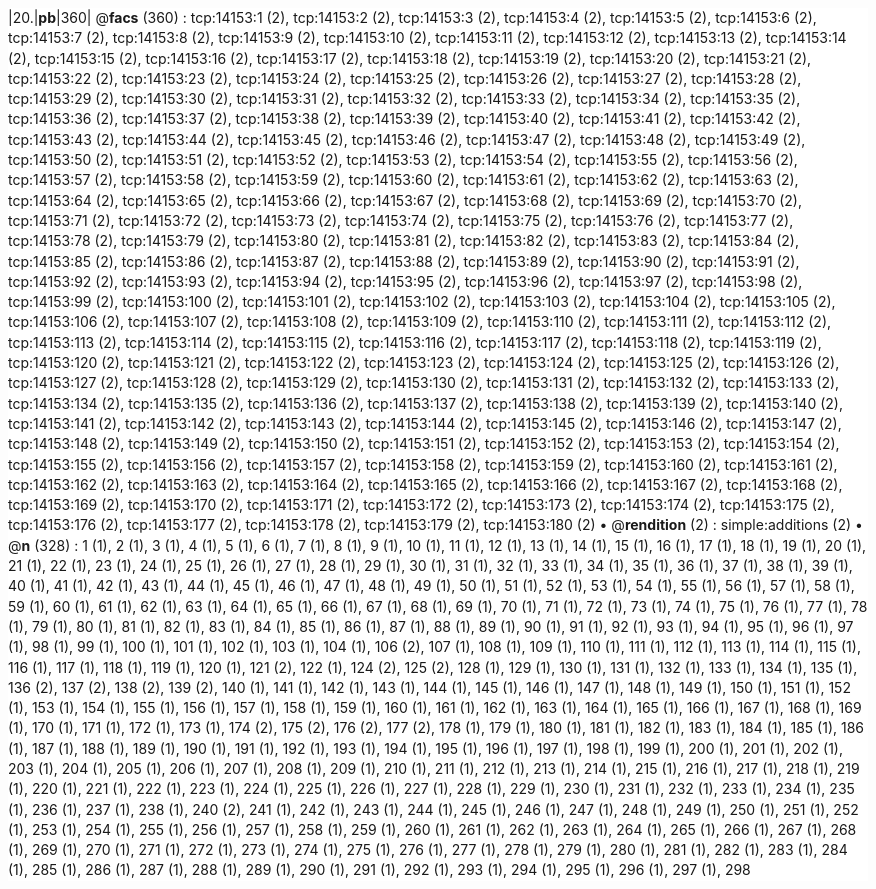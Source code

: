|20.|__pb__|360| @__facs__ (360) : tcp:14153:1 (2), tcp:14153:2 (2), tcp:14153:3 (2), tcp:14153:4 (2), tcp:14153:5 (2), tcp:14153:6 (2), tcp:14153:7 (2), tcp:14153:8 (2), tcp:14153:9 (2), tcp:14153:10 (2), tcp:14153:11 (2), tcp:14153:12 (2), tcp:14153:13 (2), tcp:14153:14 (2), tcp:14153:15 (2), tcp:14153:16 (2), tcp:14153:17 (2), tcp:14153:18 (2), tcp:14153:19 (2), tcp:14153:20 (2), tcp:14153:21 (2), tcp:14153:22 (2), tcp:14153:23 (2), tcp:14153:24 (2), tcp:14153:25 (2), tcp:14153:26 (2), tcp:14153:27 (2), tcp:14153:28 (2), tcp:14153:29 (2), tcp:14153:30 (2), tcp:14153:31 (2), tcp:14153:32 (2), tcp:14153:33 (2), tcp:14153:34 (2), tcp:14153:35 (2), tcp:14153:36 (2), tcp:14153:37 (2), tcp:14153:38 (2), tcp:14153:39 (2), tcp:14153:40 (2), tcp:14153:41 (2), tcp:14153:42 (2), tcp:14153:43 (2), tcp:14153:44 (2), tcp:14153:45 (2), tcp:14153:46 (2), tcp:14153:47 (2), tcp:14153:48 (2), tcp:14153:49 (2), tcp:14153:50 (2), tcp:14153:51 (2), tcp:14153:52 (2), tcp:14153:53 (2), tcp:14153:54 (2), tcp:14153:55 (2), tcp:14153:56 (2), tcp:14153:57 (2), tcp:14153:58 (2), tcp:14153:59 (2), tcp:14153:60 (2), tcp:14153:61 (2), tcp:14153:62 (2), tcp:14153:63 (2), tcp:14153:64 (2), tcp:14153:65 (2), tcp:14153:66 (2), tcp:14153:67 (2), tcp:14153:68 (2), tcp:14153:69 (2), tcp:14153:70 (2), tcp:14153:71 (2), tcp:14153:72 (2), tcp:14153:73 (2), tcp:14153:74 (2), tcp:14153:75 (2), tcp:14153:76 (2), tcp:14153:77 (2), tcp:14153:78 (2), tcp:14153:79 (2), tcp:14153:80 (2), tcp:14153:81 (2), tcp:14153:82 (2), tcp:14153:83 (2), tcp:14153:84 (2), tcp:14153:85 (2), tcp:14153:86 (2), tcp:14153:87 (2), tcp:14153:88 (2), tcp:14153:89 (2), tcp:14153:90 (2), tcp:14153:91 (2), tcp:14153:92 (2), tcp:14153:93 (2), tcp:14153:94 (2), tcp:14153:95 (2), tcp:14153:96 (2), tcp:14153:97 (2), tcp:14153:98 (2), tcp:14153:99 (2), tcp:14153:100 (2), tcp:14153:101 (2), tcp:14153:102 (2), tcp:14153:103 (2), tcp:14153:104 (2), tcp:14153:105 (2), tcp:14153:106 (2), tcp:14153:107 (2), tcp:14153:108 (2), tcp:14153:109 (2), tcp:14153:110 (2), tcp:14153:111 (2), tcp:14153:112 (2), tcp:14153:113 (2), tcp:14153:114 (2), tcp:14153:115 (2), tcp:14153:116 (2), tcp:14153:117 (2), tcp:14153:118 (2), tcp:14153:119 (2), tcp:14153:120 (2), tcp:14153:121 (2), tcp:14153:122 (2), tcp:14153:123 (2), tcp:14153:124 (2), tcp:14153:125 (2), tcp:14153:126 (2), tcp:14153:127 (2), tcp:14153:128 (2), tcp:14153:129 (2), tcp:14153:130 (2), tcp:14153:131 (2), tcp:14153:132 (2), tcp:14153:133 (2), tcp:14153:134 (2), tcp:14153:135 (2), tcp:14153:136 (2), tcp:14153:137 (2), tcp:14153:138 (2), tcp:14153:139 (2), tcp:14153:140 (2), tcp:14153:141 (2), tcp:14153:142 (2), tcp:14153:143 (2), tcp:14153:144 (2), tcp:14153:145 (2), tcp:14153:146 (2), tcp:14153:147 (2), tcp:14153:148 (2), tcp:14153:149 (2), tcp:14153:150 (2), tcp:14153:151 (2), tcp:14153:152 (2), tcp:14153:153 (2), tcp:14153:154 (2), tcp:14153:155 (2), tcp:14153:156 (2), tcp:14153:157 (2), tcp:14153:158 (2), tcp:14153:159 (2), tcp:14153:160 (2), tcp:14153:161 (2), tcp:14153:162 (2), tcp:14153:163 (2), tcp:14153:164 (2), tcp:14153:165 (2), tcp:14153:166 (2), tcp:14153:167 (2), tcp:14153:168 (2), tcp:14153:169 (2), tcp:14153:170 (2), tcp:14153:171 (2), tcp:14153:172 (2), tcp:14153:173 (2), tcp:14153:174 (2), tcp:14153:175 (2), tcp:14153:176 (2), tcp:14153:177 (2), tcp:14153:178 (2), tcp:14153:179 (2), tcp:14153:180 (2)  •  @__rendition__ (2) : simple:additions (2)  •  @__n__ (328) : 1 (1), 2 (1), 3 (1), 4 (1), 5 (1), 6 (1), 7 (1), 8 (1), 9 (1), 10 (1), 11 (1), 12 (1), 13 (1), 14 (1), 15 (1), 16 (1), 17 (1), 18 (1), 19 (1), 20 (1), 21 (1), 22 (1), 23 (1), 24 (1), 25 (1), 26 (1), 27 (1), 28 (1), 29 (1), 30 (1), 31 (1), 32 (1), 33 (1), 34 (1), 35 (1), 36 (1), 37 (1), 38 (1), 39 (1), 40 (1), 41 (1), 42 (1), 43 (1), 44 (1), 45 (1), 46 (1), 47 (1), 48 (1), 49 (1), 50 (1), 51 (1), 52 (1), 53 (1), 54 (1), 55 (1), 56 (1), 57 (1), 58 (1), 59 (1), 60 (1), 61 (1), 62 (1), 63 (1), 64 (1), 65 (1), 66 (1), 67 (1), 68 (1), 69 (1), 70 (1), 71 (1), 72 (1), 73 (1), 74 (1), 75 (1), 76 (1), 77 (1), 78 (1), 79 (1), 80 (1), 81 (1), 82 (1), 83 (1), 84 (1), 85 (1), 86 (1), 87 (1), 88 (1), 89 (1), 90 (1), 91 (1), 92 (1), 93 (1), 94 (1), 95 (1), 96 (1), 97 (1), 98 (1), 99 (1), 100 (1), 101 (1), 102 (1), 103 (1), 104 (1), 106 (2), 107 (1), 108 (1), 109 (1), 110 (1), 111 (1), 112 (1), 113 (1), 114 (1), 115 (1), 116 (1), 117 (1), 118 (1), 119 (1), 120 (1), 121 (2), 122 (1), 124 (2), 125 (2), 128 (1), 129 (1), 130 (1), 131 (1), 132 (1), 133 (1), 134 (1), 135 (1), 136 (2), 137 (2), 138 (2), 139 (2), 140 (1), 141 (1), 142 (1), 143 (1), 144 (1), 145 (1), 146 (1), 147 (1), 148 (1), 149 (1), 150 (1), 151 (1), 152 (1), 153 (1), 154 (1), 155 (1), 156 (1), 157 (1), 158 (1), 159 (1), 160 (1), 161 (1), 162 (1), 163 (1), 164 (1), 165 (1), 166 (1), 167 (1), 168 (1), 169 (1), 170 (1), 171 (1), 172 (1), 173 (1), 174 (2), 175 (2), 176 (2), 177 (2), 178 (1), 179 (1), 180 (1), 181 (1), 182 (1), 183 (1), 184 (1), 185 (1), 186 (1), 187 (1), 188 (1), 189 (1), 190 (1), 191 (1), 192 (1), 193 (1), 194 (1), 195 (1), 196 (1), 197 (1), 198 (1), 199 (1), 200 (1), 201 (1), 202 (1), 203 (1), 204 (1), 205 (1), 206 (1), 207 (1), 208 (1), 209 (1), 210 (1), 211 (1), 212 (1), 213 (1), 214 (1), 215 (1), 216 (1), 217 (1), 218 (1), 219 (1), 220 (1), 221 (1), 222 (1), 223 (1), 224 (1), 225 (1), 226 (1), 227 (1), 228 (1), 229 (1), 230 (1), 231 (1), 232 (1), 233 (1), 234 (1), 235 (1), 236 (1), 237 (1), 238 (1), 240 (2), 241 (1), 242 (1), 243 (1), 244 (1), 245 (1), 246 (1), 247 (1), 248 (1), 249 (1), 250 (1), 251 (1), 252 (1), 253 (1), 254 (1), 255 (1), 256 (1), 257 (1), 258 (1), 259 (1), 260 (1), 261 (1), 262 (1), 263 (1), 264 (1), 265 (1), 266 (1), 267 (1), 268 (1), 269 (1), 270 (1), 271 (1), 272 (1), 273 (1), 274 (1), 275 (1), 276 (1), 277 (1), 278 (1), 279 (1), 280 (1), 281 (1), 282 (1), 283 (1), 284 (1), 285 (1), 286 (1), 287 (1), 288 (1), 289 (1), 290 (1), 291 (1), 292 (1), 293 (1), 294 (1), 295 (1), 296 (1), 297 (1), 298